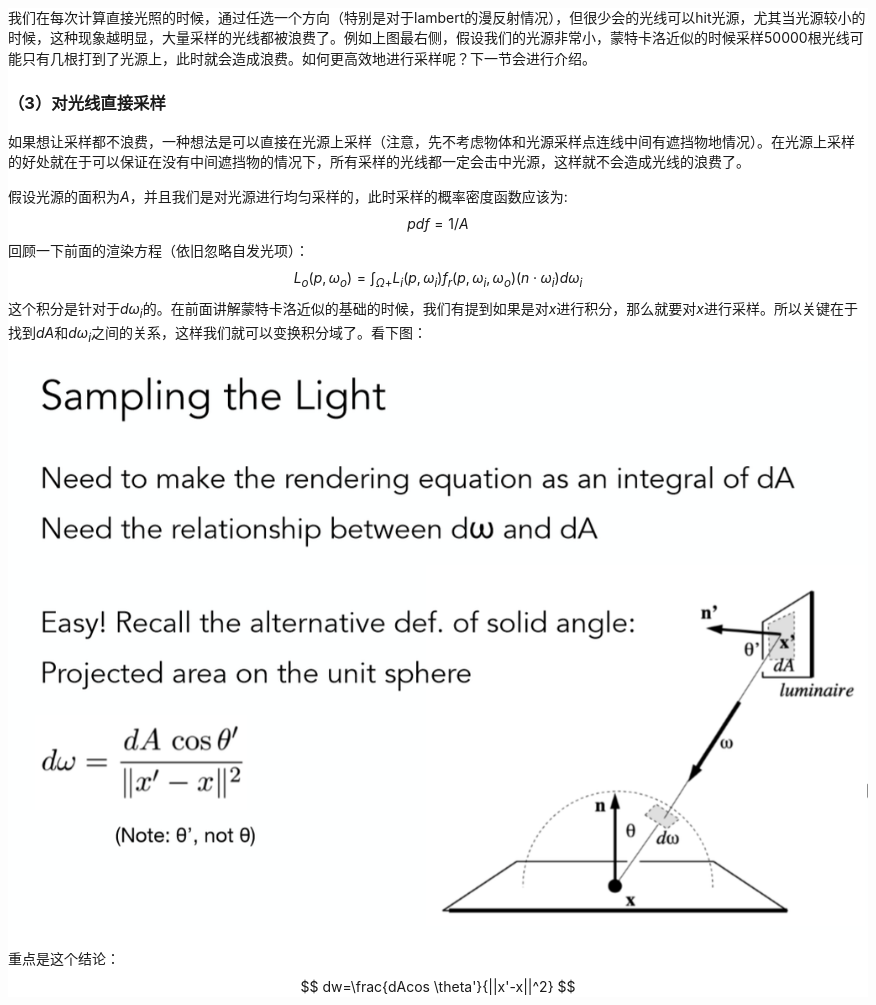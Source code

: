 我们在每次计算直接光照的时候，通过任选一个方向（特别是对于lambert的漫反射情况），但很少会的光线可以hit光源，尤其当光源较小的时候，这种现象越明显，大量采样的光线都被浪费了。例如上图最右侧，假设我们的光源非常小，蒙特卡洛近似的时候采样50000根光线可能只有几根打到了光源上，此时就会造成浪费。如何更高效地进行采样呢？下一节会进行介绍。



### （3）对光线直接采样

如果想让采样都不浪费，一种想法是可以直接在光源上采样（注意，先不考虑物体和光源采样点连线中间有遮挡物地情况）。在光源上采样的好处就在于可以保证在没有中间遮挡物的情况下，所有采样的光线都一定会击中光源，这样就不会造成光线的浪费了。

假设光源的面积为$A$，并且我们是对光源进行均匀采样的，此时采样的概率密度函数应该为:
$$
pdf = 1/A
$$
回顾一下前面的渲染方程（依旧忽略自发光项）：
$$
L_o(p,\omega_o)= \int_{\Omega+}L_i(p,\omega_i)f_r(p,\omega_i,\omega_o)(n·\omega_i)d\omega_i
$$
这个积分是针对于$d{\omega_i}$的。在前面讲解蒙特卡洛近似的基础的时候，我们有提到如果是对$x$进行积分，那么就要对$x$进行采样。所以关键在于找到$dA$和$d{\omega_i}$之间的关系，这样我们就可以变换积分域了。看下图：

![img](./assets/v2-e2c132bd2bbd66f2781c26ce5990d94b_r.jpg)

重点是这个结论：
$$
dw=\frac{dAcos \theta'}{||x'-x||^2}
$$
